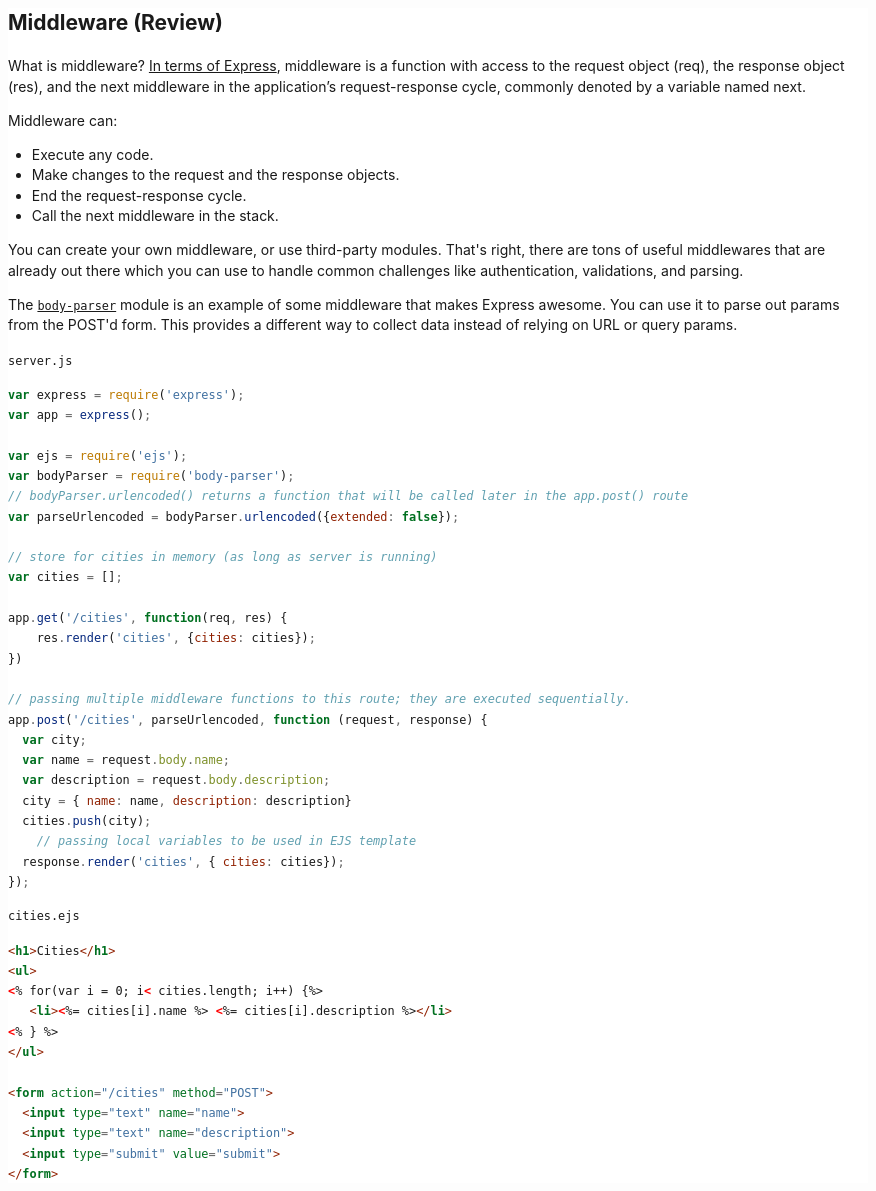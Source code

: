 ## Middleware (Review)

What is middleware? [In terms of Express](http://expressjs.com/guide/using-middleware.html), middleware is a function with access to the request object (req), the response object (res), and the next middleware in the application’s request-response cycle, commonly denoted by a variable named next.

Middleware can:

* Execute any code.
* Make changes to the request and the response objects.
* End the request-response cycle.
* Call the next middleware in the stack.

You can create your own middleware, or use third-party modules. That's right, there are tons of useful middlewares that are already out there which you can use to handle common challenges like authentication, validations, and parsing.

The [`body-parser`](https://github.com/expressjs/body-parser) module is an example of some middleware that makes Express awesome. You can use it to parse out params from the POST'd form. This provides a different way to collect data instead of relying on URL or query params.

`server.js`
```javascript
var express = require('express');
var app = express();

var ejs = require('ejs');
var bodyParser = require('body-parser');
// bodyParser.urlencoded() returns a function that will be called later in the app.post() route
var parseUrlencoded = bodyParser.urlencoded({extended: false});

// store for cities in memory (as long as server is running)
var cities = [];

app.get('/cities', function(req, res) {
    res.render('cities', {cities: cities});
})

// passing multiple middleware functions to this route; they are executed sequentially.
app.post('/cities', parseUrlencoded, function (request, response) {
  var city;
  var name = request.body.name;
  var description = request.body.description;
  city = { name: name, description: description}
  cities.push(city);
    // passing local variables to be used in EJS template
  response.render('cities', { cities: cities});
});
```

`cities.ejs`
```html
<h1>Cities</h1>
<ul>
<% for(var i = 0; i< cities.length; i++) {%>
   <li><%= cities[i].name %> <%= cities[i].description %></li>
<% } %>
</ul>

<form action="/cities" method="POST">
  <input type="text" name="name">
  <input type="text" name="description">
  <input type="submit" value="submit">
</form>
```


[exercises]:  exercises.md    "Express Routes"